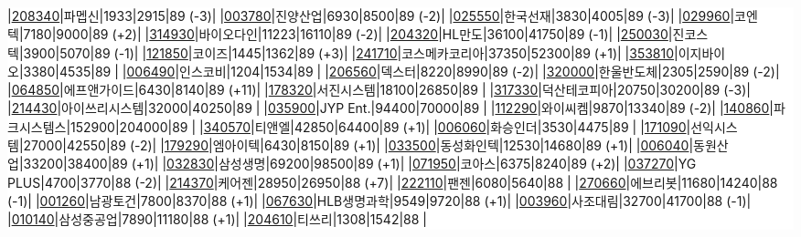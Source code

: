 |[208340](https://finance.daum.net/quotes/A208340)|파멥신|1933|2915|89 (-3)|
|[003780](https://finance.daum.net/quotes/A003780)|진양산업|6930|8500|89 (-2)|
|[025550](https://finance.daum.net/quotes/A025550)|한국선재|3830|4005|89 (-3)|
|[029960](https://finance.daum.net/quotes/A029960)|코엔텍|7180|9000|89 (+2)|
|[314930](https://finance.daum.net/quotes/A314930)|바이오다인|11223|16110|89 (-2)|
|[204320](https://finance.daum.net/quotes/A204320)|HL만도|36100|41750|89 (-1)|
|[250030](https://finance.daum.net/quotes/A250030)|진코스텍|3900|5070|89 (-1)|
|[121850](https://finance.daum.net/quotes/A121850)|코이즈|1445|1362|89 (+3)|
|[241710](https://finance.daum.net/quotes/A241710)|코스메카코리아|37350|52300|89 (+1)|
|[353810](https://finance.daum.net/quotes/A353810)|이지바이오|3380|4535|89 |
|[006490](https://finance.daum.net/quotes/A006490)|인스코비|1204|1534|89 |
|[206560](https://finance.daum.net/quotes/A206560)|덱스터|8220|8990|89 (-2)|
|[320000](https://finance.daum.net/quotes/A320000)|한울반도체|2305|2590|89 (-2)|
|[064850](https://finance.daum.net/quotes/A064850)|에프앤가이드|6430|8140|89 (+11)|
|[178320](https://finance.daum.net/quotes/A178320)|서진시스템|18100|26850|89 |
|[317330](https://finance.daum.net/quotes/A317330)|덕산테코피아|20750|30200|89 (-3)|
|[214430](https://finance.daum.net/quotes/A214430)|아이쓰리시스템|32000|40250|89 |
|[035900](https://finance.daum.net/quotes/A035900)|JYP Ent.|94400|70000|89 |
|[112290](https://finance.daum.net/quotes/A112290)|와이씨켐|9870|13340|89 (-2)|
|[140860](https://finance.daum.net/quotes/A140860)|파크시스템스|152900|204000|89 |
|[340570](https://finance.daum.net/quotes/A340570)|티앤엘|42850|64400|89 (+1)|
|[006060](https://finance.daum.net/quotes/A006060)|화승인더|3530|4475|89 |
|[171090](https://finance.daum.net/quotes/A171090)|선익시스템|27000|42550|89 (-2)|
|[179290](https://finance.daum.net/quotes/A179290)|엠아이텍|6430|8150|89 (+1)|
|[033500](https://finance.daum.net/quotes/A033500)|동성화인텍|12530|14680|89 (+1)|
|[006040](https://finance.daum.net/quotes/A006040)|동원산업|33200|38400|89 (+1)|
|[032830](https://finance.daum.net/quotes/A032830)|삼성생명|69200|98500|89 (+1)|
|[071950](https://finance.daum.net/quotes/A071950)|코아스|6375|8240|89 (+2)|
|[037270](https://finance.daum.net/quotes/A037270)|YG PLUS|4700|3770|88 (-2)|
|[214370](https://finance.daum.net/quotes/A214370)|케어젠|28950|26950|88 (+7)|
|[222110](https://finance.daum.net/quotes/A222110)|팬젠|6080|5640|88 |
|[270660](https://finance.daum.net/quotes/A270660)|에브리봇|11680|14240|88 (-1)|
|[001260](https://finance.daum.net/quotes/A001260)|남광토건|7800|8370|88 (+1)|
|[067630](https://finance.daum.net/quotes/A067630)|HLB생명과학|9549|9720|88 (+1)|
|[003960](https://finance.daum.net/quotes/A003960)|사조대림|32700|41700|88 (-1)|
|[010140](https://finance.daum.net/quotes/A010140)|삼성중공업|7890|11180|88 (+1)|
|[204610](https://finance.daum.net/quotes/A204610)|티쓰리|1308|1542|88 |
